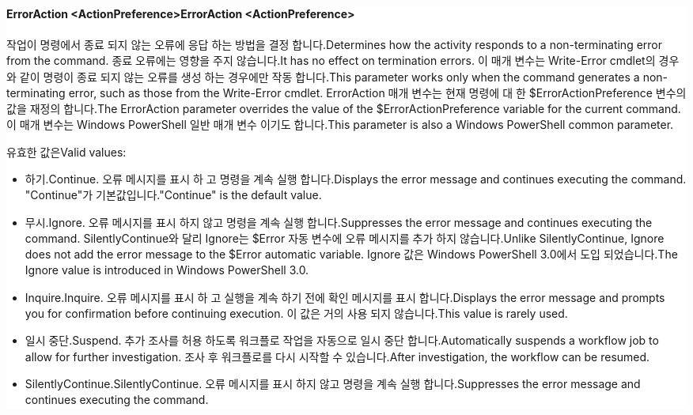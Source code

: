 #### <a name="erroraction-actionpreference"></a><span data-ttu-id="9ff31-135">ErrorAction \<ActionPreference\></span><span class="sxs-lookup"><span data-stu-id="9ff31-135">ErrorAction \<ActionPreference\></span></span>

<span data-ttu-id="9ff31-136">작업이 명령에서 종료 되지 않는 오류에 응답 하는 방법을 결정 합니다.</span><span class="sxs-lookup"><span data-stu-id="9ff31-136">Determines how the activity responds to a non-terminating error from the command.</span></span> <span data-ttu-id="9ff31-137">종료 오류에는 영향을 주지 않습니다.</span><span class="sxs-lookup"><span data-stu-id="9ff31-137">It has no effect on termination errors.</span></span> <span data-ttu-id="9ff31-138">이 매개 변수는 Write-Error cmdlet의 경우와 같이 명령이 종료 되지 않는 오류를 생성 하는 경우에만 작동 합니다.</span><span class="sxs-lookup"><span data-stu-id="9ff31-138">This parameter works only when the command generates a non-terminating error, such as those from the Write-Error cmdlet.</span></span> <span data-ttu-id="9ff31-139">ErrorAction 매개 변수는 현재 명령에 대 한 $ErrorActionPreference 변수의 값을 재정의 합니다.</span><span class="sxs-lookup"><span data-stu-id="9ff31-139">The ErrorAction parameter overrides the value of the $ErrorActionPreference variable for the current command.</span></span> <span data-ttu-id="9ff31-140">이 매개 변수는 Windows PowerShell 일반 매개 변수 이기도 합니다.</span><span class="sxs-lookup"><span data-stu-id="9ff31-140">This parameter is also a Windows PowerShell common parameter.</span></span>

<span data-ttu-id="9ff31-141">유효한 값은</span><span class="sxs-lookup"><span data-stu-id="9ff31-141">Valid values:</span></span>

- <span data-ttu-id="9ff31-142">하기.</span><span class="sxs-lookup"><span data-stu-id="9ff31-142">Continue.</span></span> <span data-ttu-id="9ff31-143">오류 메시지를 표시 하 고 명령을 계속 실행 합니다.</span><span class="sxs-lookup"><span data-stu-id="9ff31-143">Displays the error message and continues executing the command.</span></span> <span data-ttu-id="9ff31-144">"Continue"가 기본값입니다.</span><span class="sxs-lookup"><span data-stu-id="9ff31-144">"Continue" is the default value.</span></span>

- <span data-ttu-id="9ff31-145">무시.</span><span class="sxs-lookup"><span data-stu-id="9ff31-145">Ignore.</span></span> <span data-ttu-id="9ff31-146">오류 메시지를 표시 하지 않고 명령을 계속 실행 합니다.</span><span class="sxs-lookup"><span data-stu-id="9ff31-146">Suppresses the error message and continues executing the command.</span></span>
  <span data-ttu-id="9ff31-147">SilentlyContinue와 달리 Ignore는 $Error 자동 변수에 오류 메시지를 추가 하지 않습니다.</span><span class="sxs-lookup"><span data-stu-id="9ff31-147">Unlike SilentlyContinue, Ignore does not add the error message to the $Error automatic variable.</span></span> <span data-ttu-id="9ff31-148">Ignore 값은 Windows PowerShell 3.0에서 도입 되었습니다.</span><span class="sxs-lookup"><span data-stu-id="9ff31-148">The Ignore value is introduced in Windows PowerShell 3.0.</span></span>

- <span data-ttu-id="9ff31-149">Inquire.</span><span class="sxs-lookup"><span data-stu-id="9ff31-149">Inquire.</span></span> <span data-ttu-id="9ff31-150">오류 메시지를 표시 하 고 실행을 계속 하기 전에 확인 메시지를 표시 합니다.</span><span class="sxs-lookup"><span data-stu-id="9ff31-150">Displays the error message and prompts you for confirmation before continuing execution.</span></span> <span data-ttu-id="9ff31-151">이 값은 거의 사용 되지 않습니다.</span><span class="sxs-lookup"><span data-stu-id="9ff31-151">This value is rarely used.</span></span>

- <span data-ttu-id="9ff31-152">일시 중단.</span><span class="sxs-lookup"><span data-stu-id="9ff31-152">Suspend.</span></span> <span data-ttu-id="9ff31-153">추가 조사를 허용 하도록 워크플로 작업을 자동으로 일시 중단 합니다.</span><span class="sxs-lookup"><span data-stu-id="9ff31-153">Automatically suspends a workflow job to allow for further investigation.</span></span> <span data-ttu-id="9ff31-154">조사 후 워크플로를 다시 시작할 수 있습니다.</span><span class="sxs-lookup"><span data-stu-id="9ff31-154">After investigation, the workflow can be resumed.</span></span>

- <span data-ttu-id="9ff31-155">SilentlyContinue.</span><span class="sxs-lookup"><span data-stu-id="9ff31-155">SilentlyContinue.</span></span> <span data-ttu-id="9ff31-156">오류 메시지를 표시 하지 않고 명령을 계속 실행 합니다.</span><span class="sxs-lookup"><span data-stu-id="9ff31-156">Suppresses the error message and continues executing the command.</span></span>
